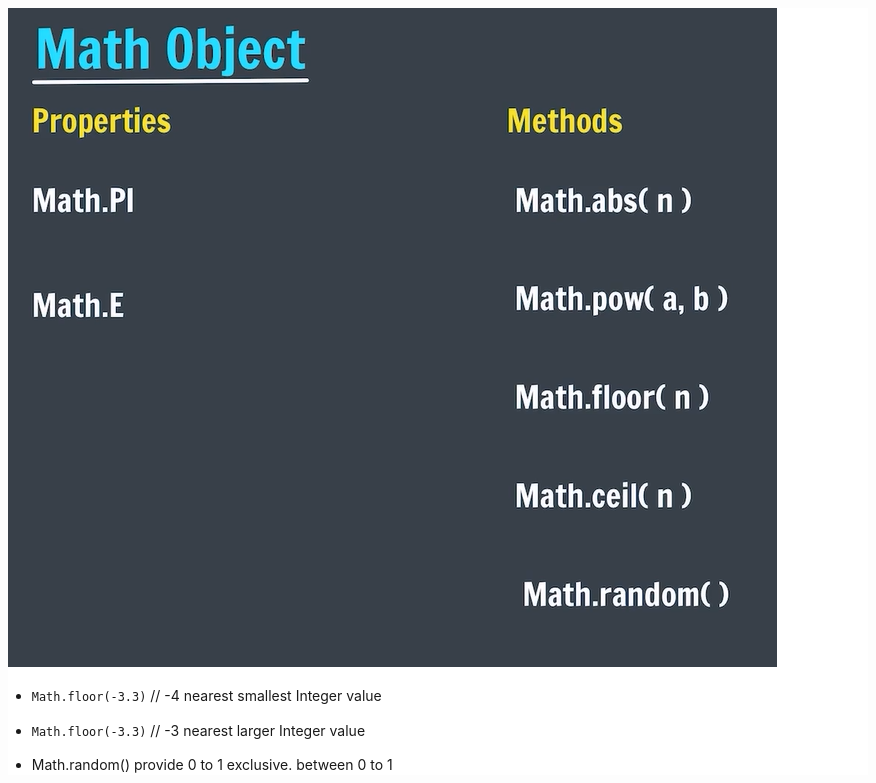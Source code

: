 ![Math](./img/Math.png)   
- `Math.floor(-3.3)` // -4 nearest smallest Integer value
- `Math.floor(-3.3)` // -3 nearest larger Integer value

- Math.random() provide 0 to 1 exclusive. between 0 to 1